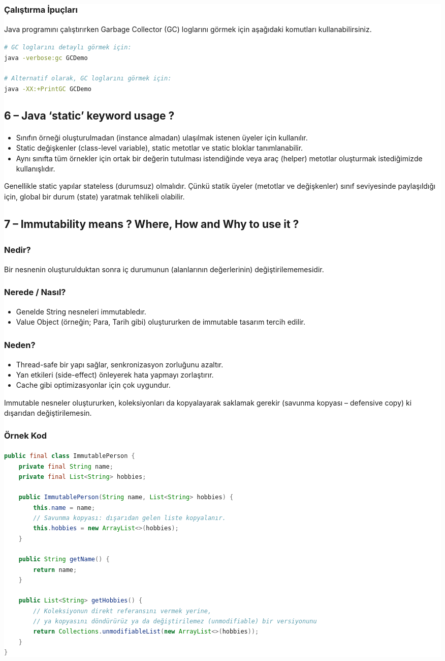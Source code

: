 ### Çalıştırma İpuçları

Java programını çalıştırırken Garbage Collector (GC) loglarını görmek için aşağıdaki komutları kullanabilirsiniz.

```bash
# GC loglarını detaylı görmek için:
java -verbose:gc GCDemo

# Alternatif olarak, GC loglarını görmek için:
java -XX:+PrintGC GCDemo
```

## 6 – Java ‘static’ keyword usage ?
- Sınıfın örneği oluşturulmadan (instance almadan) ulaşılmak istenen üyeler için kullanılır.
- Static değişkenler (class-level variable), static metotlar ve static bloklar tanımlanabilir.
- Aynı sınıfta tüm örnekler için ortak bir değerin tutulması istendiğinde veya araç (helper) metotlar oluşturmak istediğimizde kullanışlıdır.

Genellikle static yapılar stateless (durumsuz) olmalıdır. Çünkü statik üyeler (metotlar ve değişkenler) sınıf seviyesinde paylaşıldığı için, global bir durum (state) yaratmak tehlikeli olabilir.

## 7 – Immutability means ? Where, How and Why to use it ?

### Nedir?
Bir nesnenin oluşturulduktan sonra iç durumunun (alanlarının değerlerinin) değiştirilememesidir.

### Nerede / Nasıl?
- Genelde String nesneleri immutabledır.
- Value Object (örneğin; Para, Tarih gibi) oluştururken de immutable tasarım tercih edilir.

### Neden?
- Thread-safe bir yapı sağlar, senkronizasyon zorluğunu azaltır.
- Yan etkileri (side-effect) önleyerek hata yapmayı zorlaştırır.
- Cache gibi optimizasyonlar için çok uygundur.

Immutable nesneler oluştururken, koleksiyonları da kopyalayarak saklamak gerekir (savunma kopyası – defensive copy) ki dışarıdan değiştirilemesin.
### Örnek Kod

```java
public final class ImmutablePerson {
    private final String name;
    private final List<String> hobbies;

    public ImmutablePerson(String name, List<String> hobbies) {
        this.name = name;
        // Savunma kopyası: dışarıdan gelen liste kopyalanır.
        this.hobbies = new ArrayList<>(hobbies);
    }

    public String getName() {
        return name;
    }

    public List<String> getHobbies() {
        // Koleksiyonun direkt referansını vermek yerine,
        // ya kopyasını döndürürüz ya da değiştirilemez (unmodifiable) bir versiyonunu
        return Collections.unmodifiableList(new ArrayList<>(hobbies));
    }
}
```
